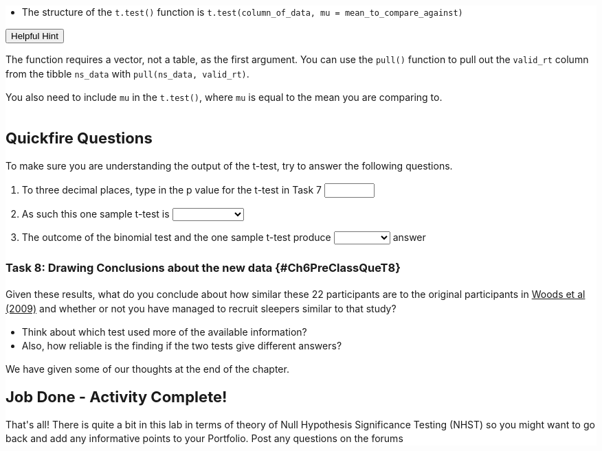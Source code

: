 * The structure of the `t.test()` function is `t.test(column_of_data, mu = mean_to_compare_against)`


<div class='solution'><button>Helpful Hint</button>

<div class="info">
<p>The function requires a vector, not a table, as the first argument. You can use the <code>pull()</code> function to pull out the <code>valid_rt</code> column from the tibble <code>ns_data</code> with <code>pull(ns_data, valid_rt)</code>.</p>
<p>You also need to include <code>mu</code> in the <code>t.test()</code>, where <code>mu</code> is equal to the mean you are comparing to.</p>
</div>

</div>

<br>
<span style="font-size: 22px; font-weight: bold; color: var(--green);">Quickfire Questions</span>  

To make sure you are understanding the output of the t-test, try to answer the following questions.

1. To three decimal places, type in the p value for the t-test in Task 7 <input class='solveme nospaces' size='6' data-answer='["0.092",".092"]'/>

2. As such this one sample t-test is <select class='solveme' data-answer='["not significant"]'> <option></option> <option>significant</option> <option>not significant</option></select>

3. The outcome of the binomial test and the one sample t-test produce <select class='solveme' data-answer='["a different"]'> <option></option> <option>the same</option> <option>a different</option></select> answer  

### Task 8: Drawing Conclusions about the new data {#Ch6PreClassQueT8}

Given these results, what do you conclude about how similar these 22 participants are to the original participants in <a href = "https://www.sciencedirect.com/science/article/pii/S0005796708002738" target = "_blank">Woods et al (2009)</a> and whether or not you have managed to recruit sleepers similar to that study? 

* Think about which test used more of the available information? 
* Also, how reliable is the finding if the two tests give different answers?

We have given some of our thoughts at the end of the chapter.

<span style="font-size: 22px; font-weight: bold; color: var(--blue);">Job Done - Activity Complete!</span>

That's all! There is quite a bit in this lab in terms of theory of Null Hypothesis Significance Testing (NHST) so you might want to go back and add any informative points to your Portfolio. Post any questions on the forums

